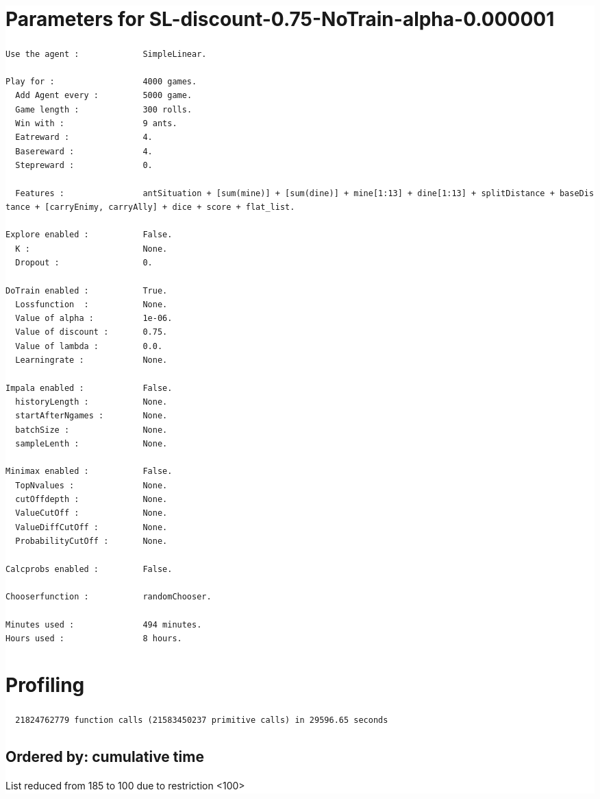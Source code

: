 # Parameters for SL-discount-0.75-NoTrain-alpha-0.000001

    Use the agent :             SimpleLinear.

    Play for :                  4000 games.
      Add Agent every :         5000 game.
      Game length :             300 rolls.
      Win with :                9 ants.
      Eatreward :               4.
      Basereward :              4.
      Stepreward :              0.

      Features :                antSituation + [sum(mine)] + [sum(dine)] + mine[1:13] + dine[1:13] + splitDistance + baseDistance + [carryEnimy, carryAlly] + dice + score + flat_list.

    Explore enabled :           False.
      K :                       None.
      Dropout :                 0.

    DoTrain enabled :           True.
      Lossfunction  :           None.
      Value of alpha :          1e-06.
      Value of discount :       0.75.
      Value of lambda :         0.0.
      Learningrate :            None.

    Impala enabled :            False.
      historyLength :           None.
      startAfterNgames :        None.
      batchSize :               None.
      sampleLenth :             None.

    Minimax enabled :           False.
      TopNvalues :              None.
      cutOffdepth :             None.
      ValueCutOff :             None.
      ValueDiffCutOff :         None.
      ProbabilityCutOff :       None.

    Calcprobs enabled :         False.

    Chooserfunction :           randomChooser.

    Minutes used :              494 minutes.
    Hours used :                8 hours.

# Profiling


      21824762779 function calls (21583450237 primitive calls) in 29596.65 seconds

##    Ordered by: cumulative time
   List reduced from 185 to 100 due to restriction <100>
